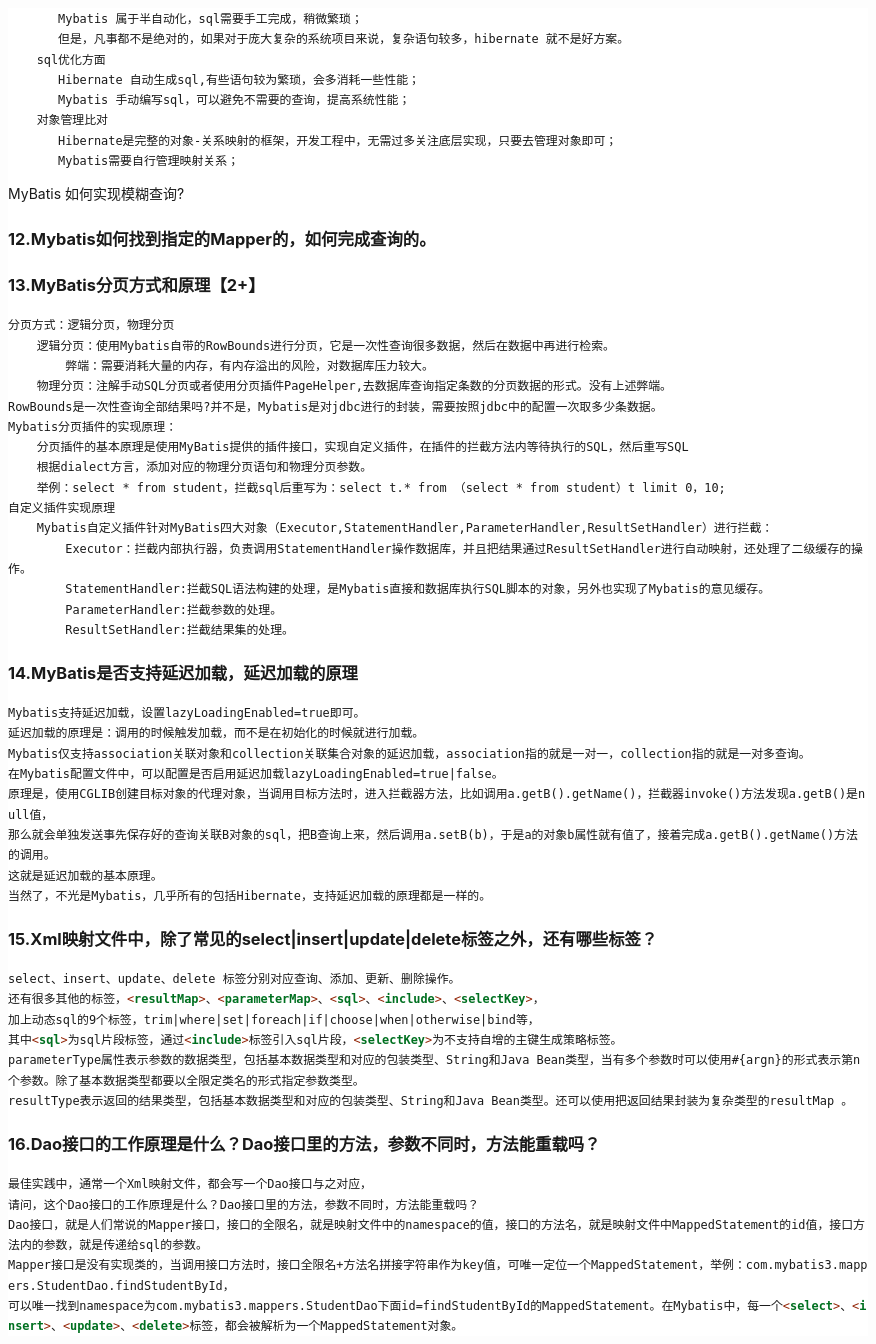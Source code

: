 ```markdown
​       Mybatis 属于半自动化，sql需要手工完成，稍微繁琐；
​       但是，凡事都不是绝对的，如果对于庞大复杂的系统项目来说，复杂语句较多，hibernate 就不是好方案。
    sql优化方面
​       Hibernate 自动生成sql,有些语句较为繁琐，会多消耗一些性能；
​       Mybatis 手动编写sql，可以避免不需要的查询，提高系统性能；
    对象管理比对
​       Hibernate是完整的对象-关系映射的框架，开发工程中，无需过多关注底层实现，只要去管理对象即可；
​       Mybatis需要自行管理映射关系；
```
MyBatis 如何实现模糊查询?
### 12.Mybatis如何找到指定的Mapper的，如何完成查询的。
### 13.MyBatis分页方式和原理【2+】
```markdown
分页方式：逻辑分页，物理分页
    逻辑分页：使用Mybatis自带的RowBounds进行分页，它是一次性查询很多数据，然后在数据中再进行检索。
        弊端：需要消耗大量的内存，有内存溢出的风险，对数据库压力较大。
    物理分页：注解手动SQL分页或者使用分页插件PageHelper,去数据库查询指定条数的分页数据的形式。没有上述弊端。
RowBounds是一次性查询全部结果吗?并不是，Mybatis是对jdbc进行的封装，需要按照jdbc中的配置一次取多少条数据。
Mybatis分页插件的实现原理：
    分页插件的基本原理是使用MyBatis提供的插件接口，实现自定义插件，在插件的拦截方法内等待执行的SQL，然后重写SQL
    根据dialect方言，添加对应的物理分页语句和物理分页参数。
    举例：select * from student，拦截sql后重写为：select t.* from （select * from student）t limit 0，10;
自定义插件实现原理
    Mybatis自定义插件针对MyBatis四大对象（Executor,StatementHandler,ParameterHandler,ResultSetHandler）进行拦截：
        Executor：拦截内部执行器，负责调用StatementHandler操作数据库，并且把结果通过ResultSetHandler进行自动映射，还处理了二级缓存的操作。
        StatementHandler:拦截SQL语法构建的处理，是Mybatis直接和数据库执行SQL脚本的对象，另外也实现了Mybatis的意见缓存。
        ParameterHandler:拦截参数的处理。
        ResultSetHandler:拦截结果集的处理。
```
### 14.MyBatis是否支持延迟加载，延迟加载的原理
```markdown
Mybatis支持延迟加载，设置lazyLoadingEnabled=true即可。
延迟加载的原理是：调用的时候触发加载，而不是在初始化的时候就进行加载。
Mybatis仅支持association关联对象和collection关联集合对象的延迟加载，association指的就是一对一，collection指的就是一对多查询。
在Mybatis配置文件中，可以配置是否启用延迟加载lazyLoadingEnabled=true|false。
原理是，使用CGLIB创建目标对象的代理对象，当调用目标方法时，进入拦截器方法，比如调用a.getB().getName()，拦截器invoke()方法发现a.getB()是null值，
那么就会单独发送事先保存好的查询关联B对象的sql，把B查询上来，然后调用a.setB(b)，于是a的对象b属性就有值了，接着完成a.getB().getName()方法的调用。
这就是延迟加载的基本原理。
当然了，不光是Mybatis，几乎所有的包括Hibernate，支持延迟加载的原理都是一样的。
```
### 15.Xml映射文件中，除了常见的select|insert|update|delete标签之外，还有哪些标签？
```markdown
select、insert、update、delete 标签分别对应查询、添加、更新、删除操作。
还有很多其他的标签，<resultMap>、<parameterMap>、<sql>、<include>、<selectKey>，
加上动态sql的9个标签，trim|where|set|foreach|if|choose|when|otherwise|bind等，
其中<sql>为sql片段标签，通过<include>标签引入sql片段，<selectKey>为不支持自增的主键生成策略标签。
parameterType属性表示参数的数据类型，包括基本数据类型和对应的包装类型、String和Java Bean类型，当有多个参数时可以使用#{argn}的形式表示第n个参数。除了基本数据类型都要以全限定类名的形式指定参数类型。
resultType表示返回的结果类型，包括基本数据类型和对应的包装类型、String和Java Bean类型。还可以使用把返回结果封装为复杂类型的resultMap 。
```
### 16.Dao接口的工作原理是什么？Dao接口里的方法，参数不同时，方法能重载吗？
```markdown
最佳实践中，通常一个Xml映射文件，都会写一个Dao接口与之对应，
请问，这个Dao接口的工作原理是什么？Dao接口里的方法，参数不同时，方法能重载吗？
Dao接口，就是人们常说的Mapper接口，接口的全限名，就是映射文件中的namespace的值，接口的方法名，就是映射文件中MappedStatement的id值，接口方法内的参数，就是传递给sql的参数。
Mapper接口是没有实现类的，当调用接口方法时，接口全限名+方法名拼接字符串作为key值，可唯一定位一个MappedStatement，举例：com.mybatis3.mappers.StudentDao.findStudentById，
可以唯一找到namespace为com.mybatis3.mappers.StudentDao下面id=findStudentById的MappedStatement。在Mybatis中，每一个<select>、<insert>、<update>、<delete>标签，都会被解析为一个MappedStatement对象。
```